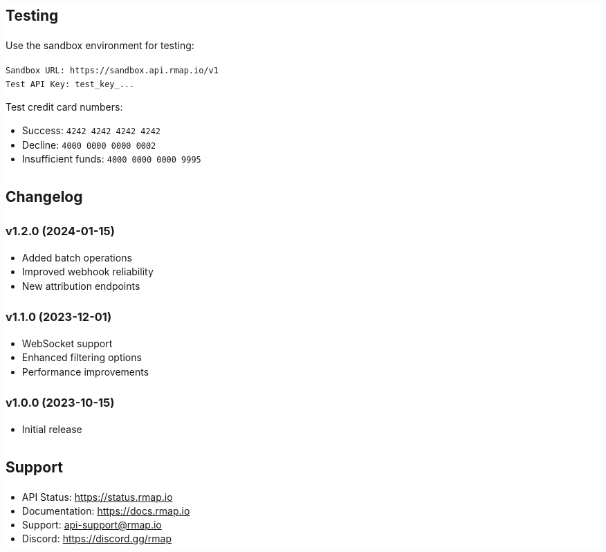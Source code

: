 ## Testing

Use the sandbox environment for testing:

```
Sandbox URL: https://sandbox.api.rmap.io/v1
Test API Key: test_key_...
```

Test credit card numbers:
- Success: `4242 4242 4242 4242`
- Decline: `4000 0000 0000 0002`
- Insufficient funds: `4000 0000 0000 9995`

## Changelog

### v1.2.0 (2024-01-15)
- Added batch operations
- Improved webhook reliability
- New attribution endpoints

### v1.1.0 (2023-12-01)
- WebSocket support
- Enhanced filtering options
- Performance improvements

### v1.0.0 (2023-10-15)
- Initial release

## Support

- API Status: https://status.rmap.io
- Documentation: https://docs.rmap.io
- Support: api-support@rmap.io
- Discord: https://discord.gg/rmap